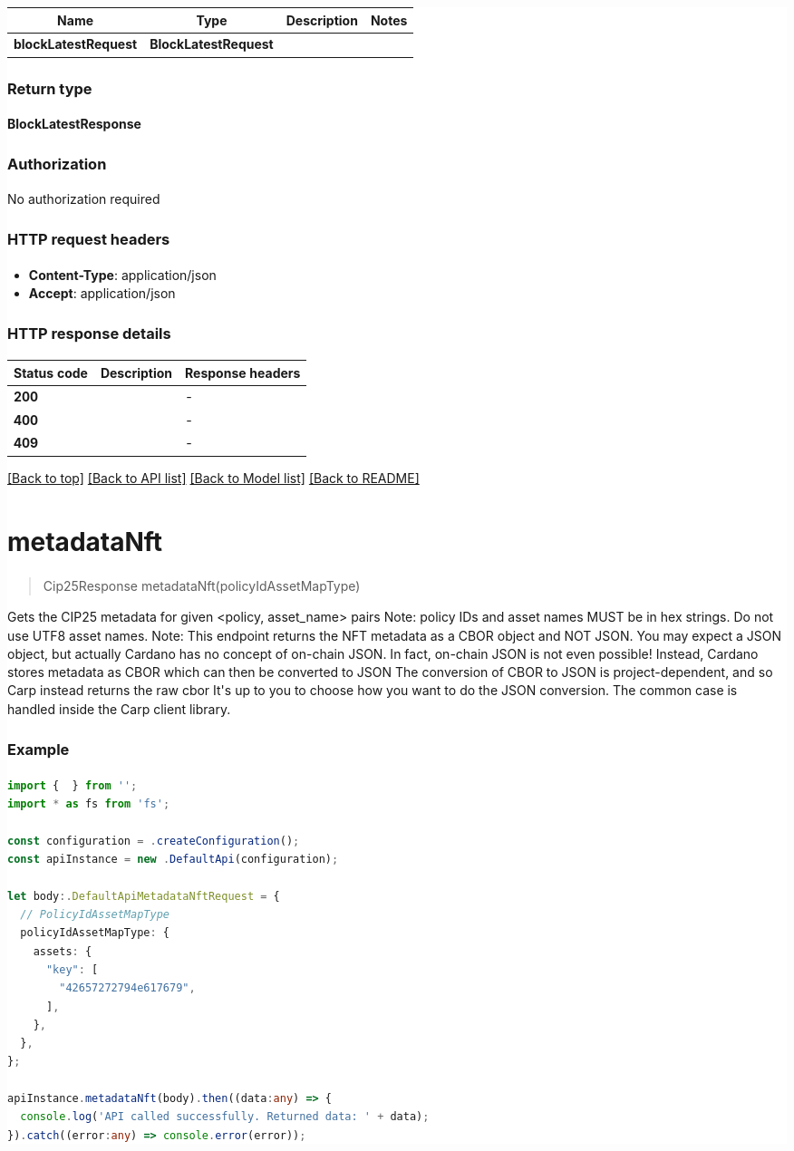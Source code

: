 Name | Type | Description  | Notes
------------- | ------------- | ------------- | -------------
 **blockLatestRequest** | **BlockLatestRequest**|  |


### Return type

**BlockLatestResponse**

### Authorization

No authorization required

### HTTP request headers

 - **Content-Type**: application/json
 - **Accept**: application/json


### HTTP response details
| Status code | Description | Response headers |
|-------------|-------------|------------------|
**200** |  |  -  |
**400** |  |  -  |
**409** |  |  -  |

[[Back to top]](#) [[Back to API list]](README.md#documentation-for-api-endpoints) [[Back to Model list]](README.md#documentation-for-models) [[Back to README]](README.md)

# **metadataNft**
> Cip25Response metadataNft(policyIdAssetMapType)

Gets the CIP25 metadata for given <policy, asset_name> pairs  Note: policy IDs and asset names MUST be in hex strings. Do not use UTF8 asset names.  Note: This endpoint returns the NFT metadata as a CBOR object and NOT JSON. You may expect a JSON object, but actually Cardano has no concept of on-chain JSON. In fact, on-chain JSON is not even possible! Instead, Cardano stores metadata as CBOR which can then be converted to JSON The conversion of CBOR to JSON is project-dependent, and so Carp instead returns the raw cbor It's up to you to choose how you want to do the JSON conversion. The common case is handled inside the Carp client library.

### Example


```typescript
import {  } from '';
import * as fs from 'fs';

const configuration = .createConfiguration();
const apiInstance = new .DefaultApi(configuration);

let body:.DefaultApiMetadataNftRequest = {
  // PolicyIdAssetMapType
  policyIdAssetMapType: {
    assets: {
      "key": [
        "42657272794e617679",
      ],
    },
  },
};

apiInstance.metadataNft(body).then((data:any) => {
  console.log('API called successfully. Returned data: ' + data);
}).catch((error:any) => console.error(error));
```
